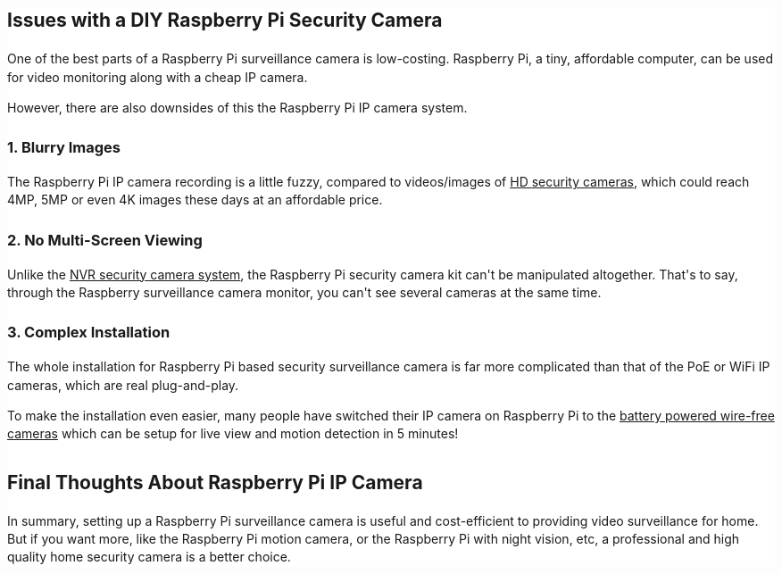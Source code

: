## Issues with a DIY Raspberry Pi Security Camera  
  
One of the best parts of a Raspberry Pi surveillance camera is low-costing. Raspberry Pi, a tiny, affordable computer, can be used for video monitoring along with a cheap IP camera.  
  
However, there are also downsides of this the Raspberry Pi IP camera system.  
  
### 1. Blurry Images  
  
The Raspberry Pi IP camera recording is a little fuzzy, compared to videos/images of  [HD security cameras](https://store.reolink.com/id/), which could reach 4MP, 5MP or even 4K images these days at an affordable price.  
  
### 2. No Multi-Screen Viewing  
  
Unlike the  [NVR security camera system](https://store.reolink.com/id/security-camera-systems/), the Raspberry Pi security camera kit can't be manipulated altogether. That's to say, through the Raspberry surveillance camera monitor, you can't see several cameras at the same time.  
  
### 3. Complex Installation  
  
The whole installation for Raspberry Pi based security surveillance camera is far more complicated than that of the PoE or WiFi IP cameras, which are real plug-and-play.  
  
To make the installation even easier, many people have switched their IP camera on Raspberry Pi to the  [battery powered wire-free cameras](https://store.reolink.com/id/battery-security-cameras/)  which can be setup for live view and motion detection in 5 minutes!  
  
## Final Thoughts About Raspberry Pi IP Camera  
  
In summary, setting up a Raspberry Pi surveillance camera is useful and cost-efficient to providing video surveillance for home. But if you want more, like the Raspberry Pi motion camera, or the Raspberry Pi with night vision, etc, a professional and high quality home security camera is a better choice.